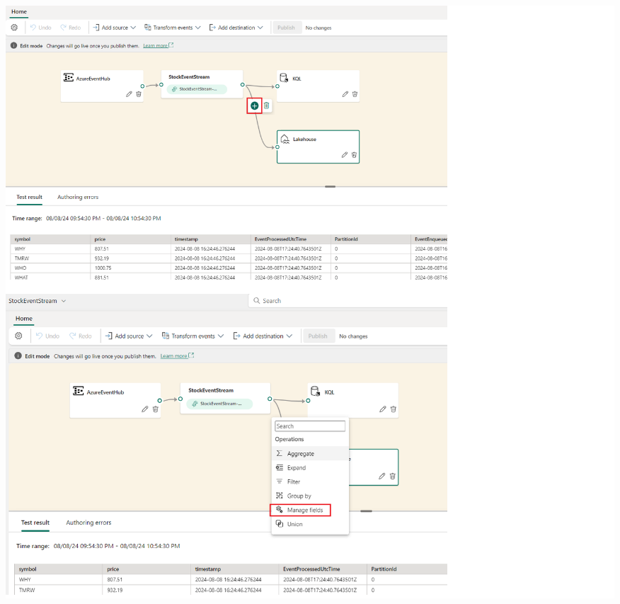 <img src="./media/image18.png" style="width:6.5in;height:4.03862in"
alt="A screenshot of a computer Description automatically generated" />

<img src="./media/image19.png" style="width:6.5in;height:4.425in"
alt="A screenshot of a computer Description automatically generated" />
